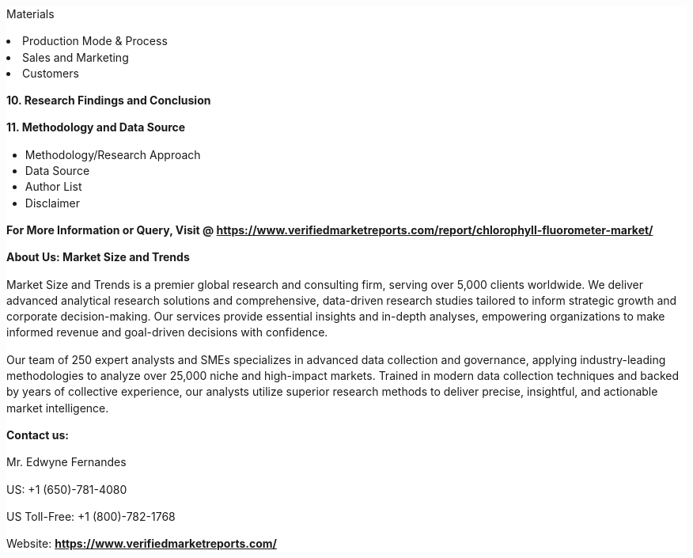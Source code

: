 Materials</li><li>Production Mode &amp; Process</li><li>Sales and Marketing</li><li>Customers</li></ul><p><strong>10. Research Findings and Conclusion</strong></p><p><strong>11. Methodology and Data Source</strong></p><ul><li>Methodology/Research Approach</li><li>Data Source</li><li>Author List</li><li>Disclaimer</li></ul></p><p><strong>For More Information or Query, Visit @ <a href="https://www.verifiedmarketreports.com/report/chlorophyll-fluorometer-market/">https://www.verifiedmarketreports.com/report/chlorophyll-fluorometer-market/</a></strong></p><p><strong>About Us: Market Size and Trends</strong></p><p>Market Size and Trends is a premier global research and consulting firm, serving over 5,000 clients worldwide. We deliver advanced analytical research solutions and comprehensive, data-driven research studies tailored to inform strategic growth and corporate decision-making. Our services provide essential insights and in-depth analyses, empowering organizations to make informed revenue and goal-driven decisions with confidence.</p><p>Our team of 250 expert analysts and SMEs specializes in advanced data collection and governance, applying industry-leading methodologies to analyze over 25,000 niche and high-impact markets. Trained in modern data collection techniques and backed by years of collective experience, our analysts utilize superior research methods to deliver precise, insightful, and actionable market intelligence.</p><p><strong>Contact us:</strong></p><p>Mr. Edwyne Fernandes</p><p>US: +1 (650)-781-4080</p><p>US Toll-Free: +1 (800)-782-1768</p><p>Website: <strong><a href="https://www.verifiedmarketreports.com/">https://www.verifiedmarketreports.com/</a></strong></p>
